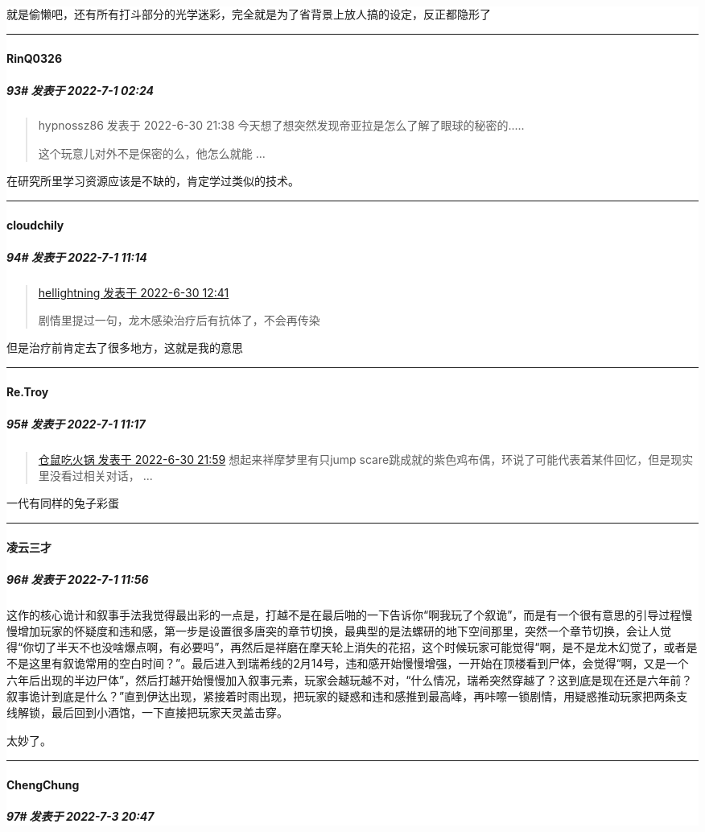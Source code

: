 就是偷懒吧，还有所有打斗部分的光学迷彩，完全就是为了省背景上放人搞的设定，反正都隐形了



*****

####  RinQ0326  
##### 93#       发表于 2022-7-1 02:24

<blockquote>hypnossz86 发表于 2022-6-30 21:38
今天想了想突然发现帝亚拉是怎么了解了眼球的秘密的.....

这个玩意儿对外不是保密的么，他怎么就能 ...</blockquote>
在研究所里学习资源应该是不缺的，肯定学过类似的技术。



*****

####  cloudchily  
##### 94#       发表于 2022-7-1 11:14

<blockquote><a href="httphttps://bbs.saraba1st.com/2b/forum.php?mod=redirect&amp;goto=findpost&amp;pid=56470718&amp;ptid=2078011" target="_blank">hellightning 发表于 2022-6-30 12:41</a>

剧情里提过一句，龙木感染治疗后有抗体了，不会再传染</blockquote>
但是治疗前肯定去了很多地方，这就是我的意思

*****

####  Re.Troy  
##### 95#       发表于 2022-7-1 11:17

<blockquote><a href="httphttps://bbs.saraba1st.com/2b/forum.php?mod=redirect&amp;goto=findpost&amp;pid=56477387&amp;ptid=2078011" target="_blank">仓鼠吃火锅 发表于 2022-6-30 21:59</a>
想起来祥摩梦里有只jump scare跳成就的紫色鸡布偶，环说了可能代表着某件回忆，但是现实里没看过相关对话， ...</blockquote>
一代有同样的兔子彩蛋



*****

####  凌云三才  
##### 96#       发表于 2022-7-1 11:56

这作的核心诡计和叙事手法我觉得最出彩的一点是，打越不是在最后啪的一下告诉你“啊我玩了个叙诡”，而是有一个很有意思的引导过程慢慢增加玩家的怀疑度和违和感，第一步是设置很多唐突的章节切换，最典型的是法螺研的地下空间那里，突然一个章节切换，会让人觉得“你切了半天不也没啥爆点啊，有必要吗”，再然后是祥磨在摩天轮上消失的花招，这个时候玩家可能觉得“啊，是不是龙木幻觉了，或者是不是这里有叙诡常用的空白时间？”。最后进入到瑞希线的2月14号，违和感开始慢慢增强，一开始在顶楼看到尸体，会觉得“啊，又是一个六年后出现的半边尸体”，然后打越开始慢慢加入叙事元素，玩家会越玩越不对，“什么情况，瑞希突然穿越了？这到底是现在还是六年前？叙事诡计到底是什么？”直到伊达出现，紧接着时雨出现，把玩家的疑惑和违和感推到最高峰，再咔嚓一锁剧情，用疑惑推动玩家把两条支线解锁，最后回到小酒馆，一下直接把玩家天灵盖击穿。

太妙了。



*****

####  ChengChung  
##### 97#       发表于 2022-7-3 20:47
